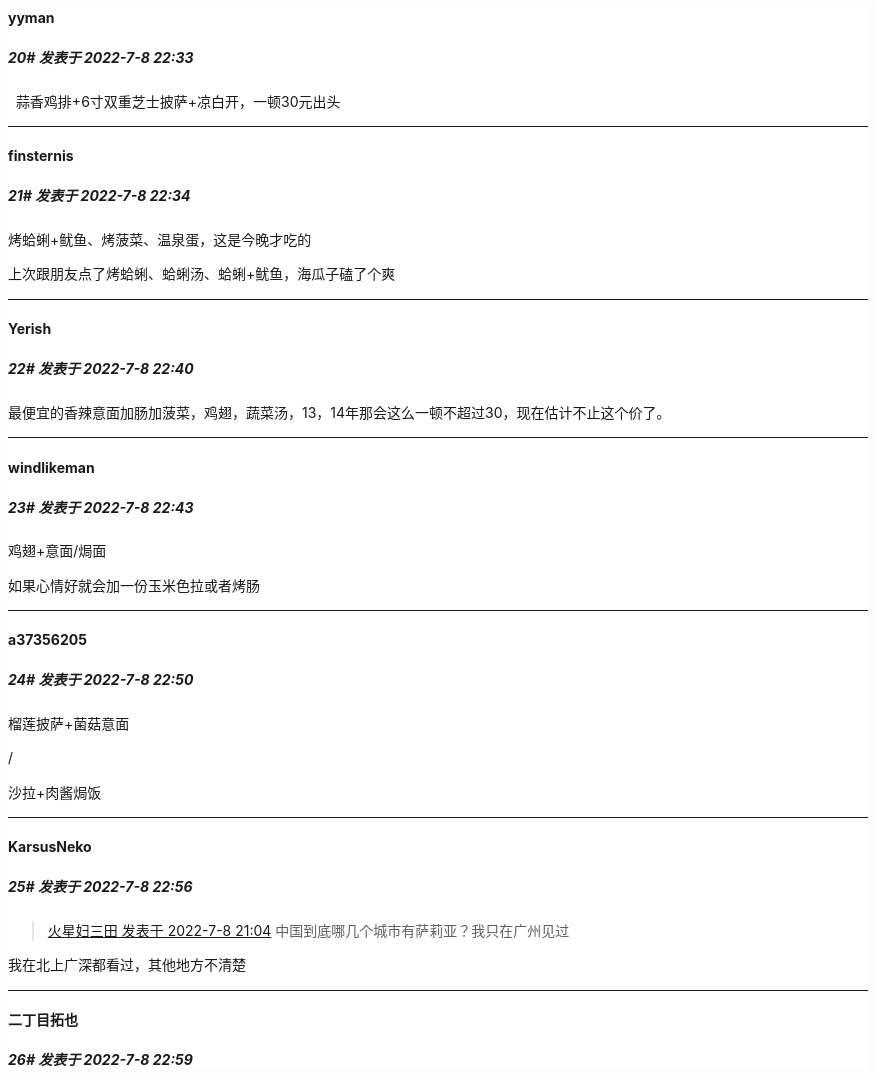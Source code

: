 ####  yyman  
##### 20#       发表于 2022-7-8 22:33

  蒜香鸡排+6寸双重芝士披萨+凉白开，一顿30元出头

*****

####  finsternis  
##### 21#       发表于 2022-7-8 22:34

烤蛤蜊+鱿鱼、烤菠菜、温泉蛋，这是今晚才吃的

上次跟朋友点了烤蛤蜊、蛤蜊汤、蛤蜊+鱿鱼，海瓜子磕了个爽

*****

####  Yerish  
##### 22#       发表于 2022-7-8 22:40

最便宜的香辣意面加肠加菠菜，鸡翅，蔬菜汤，13，14年那会这么一顿不超过30，现在估计不止这个价了。

*****

####  windlikeman  
##### 23#       发表于 2022-7-8 22:43

鸡翅+意面/焗面

如果心情好就会加一份玉米色拉或者烤肠

*****

####  a37356205  
##### 24#       发表于 2022-7-8 22:50

榴莲披萨+菌菇意面

/

沙拉+肉酱焗饭

*****

####  KarsusNeko  
##### 25#       发表于 2022-7-8 22:56

<blockquote><a href="httphttps://bbs.saraba1st.com/2b/forum.php?mod=redirect&amp;goto=findpost&amp;pid=56577842&amp;ptid=2080070" target="_blank">火星妇三田 发表于 2022-7-8 21:04</a>
中国到底哪几个城市有萨莉亚？我只在广州见过</blockquote>
我在北上广深都看过，其他地方不清楚

*****

####  二丁目拓也  
##### 26#       发表于 2022-7-8 22:59
